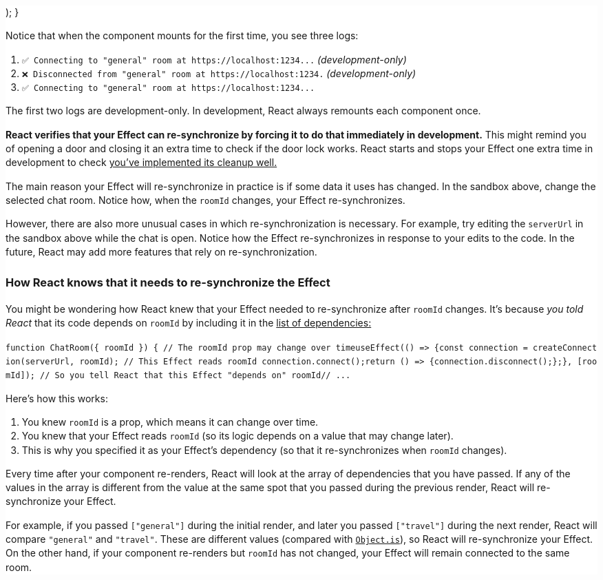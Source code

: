   );
}

Notice that when the component mounts for the first time, you see three logs:

1.  `✅ Connecting to "general" room at https://localhost:1234...` _(development-only)_
2.  `❌ Disconnected from "general" room at https://localhost:1234.` _(development-only)_
3.  `✅ Connecting to "general" room at https://localhost:1234...`

The first two logs are development-only. In development, React always remounts each component once.

**React verifies that your Effect can re-synchronize by forcing it to do that immediately in development.** This might remind you of opening a door and closing it an extra time to check if the door lock works. React starts and stops your Effect one extra time in development to check [you’ve implemented its cleanup well.](about:/learn/synchronizing-with-effects#how-to-handle-the-effect-firing-twice-in-development)

The main reason your Effect will re-synchronize in practice is if some data it uses has changed. In the sandbox above, change the selected chat room. Notice how, when the `roomId` changes, your Effect re-synchronizes.

However, there are also more unusual cases in which re-synchronization is necessary. For example, try editing the `serverUrl` in the sandbox above while the chat is open. Notice how the Effect re-synchronizes in response to your edits to the code. In the future, React may add more features that rely on re-synchronization.

### How React knows that it needs to re-synchronize the Effect[](#how-react-knows-that-it-needs-to-re-synchronize-the-effect "Link for How React knows that it needs to re-synchronize the Effect")

You might be wondering how React knew that your Effect needed to re-synchronize after `roomId` changes. It’s because _you told React_ that its code depends on `roomId` by including it in the [list of dependencies:](about:/learn/synchronizing-with-effects#step-2-specify-the-effect-dependencies)

    function ChatRoom({ roomId }) { // The roomId prop may change over timeuseEffect(() => {const connection = createConnection(serverUrl, roomId); // This Effect reads roomId connection.connect();return () => {connection.disconnect();};}, [roomId]); // So you tell React that this Effect "depends on" roomId// ...

Here’s how this works:

1.  You knew `roomId` is a prop, which means it can change over time.
2.  You knew that your Effect reads `roomId` (so its logic depends on a value that may change later).
3.  This is why you specified it as your Effect’s dependency (so that it re-synchronizes when `roomId` changes).

Every time after your component re-renders, React will look at the array of dependencies that you have passed. If any of the values in the array is different from the value at the same spot that you passed during the previous render, React will re-synchronize your Effect.

For example, if you passed `["general"]` during the initial render, and later you passed `["travel"]` during the next render, React will compare `"general"` and `"travel"`. These are different values (compared with [`Object.is`](https://developer.mozilla.org/en-US/docs/Web/JavaScript/Reference/Global_Objects/Object/is)), so React will re-synchronize your Effect. On the other hand, if your component re-renders but `roomId` has not changed, your Effect will remain connected to the same room.
